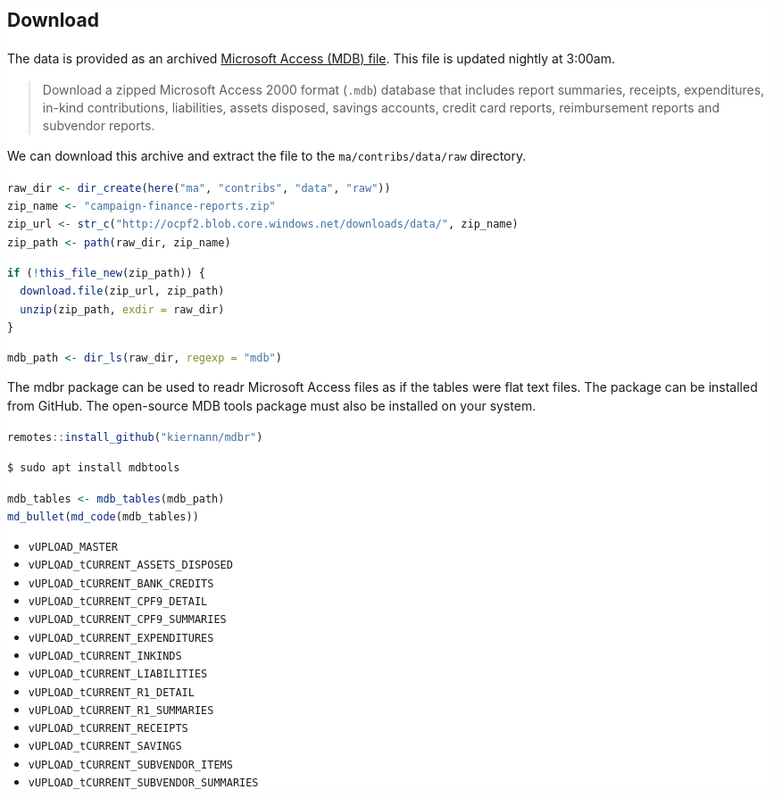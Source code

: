 ## Download

The data is provided as an archived [Microsoft Access (MDB)
file](http://ocpf2.blob.core.windows.net/downloads/data/campaign-finance-reports.zip).
This file is updated nightly at 3:00am.

> Download a zipped Microsoft Access 2000 format (`.mdb`) database that
> includes report summaries, receipts, expenditures, in-kind
> contributions, liabilities, assets disposed, savings accounts, credit
> card reports, reimbursement reports and subvendor reports.

We can download this archive and extract the file to the
`ma/contribs/data/raw` directory.

``` r
raw_dir <- dir_create(here("ma", "contribs", "data", "raw"))
zip_name <- "campaign-finance-reports.zip"
zip_url <- str_c("http://ocpf2.blob.core.windows.net/downloads/data/", zip_name)
zip_path <- path(raw_dir, zip_name) 
```

``` r
if (!this_file_new(zip_path)) {
  download.file(zip_url, zip_path)
  unzip(zip_path, exdir = raw_dir)
}
```

``` r
mdb_path <- dir_ls(raw_dir, regexp = "mdb")
```

The mdbr package can be used to readr Microsoft Access files as if the
tables were flat text files. The package can be installed from GitHub.
The open-source MDB tools package must also be installed on your system.

``` r
remotes::install_github("kiernann/mdbr")
```

``` bash
$ sudo apt install mdbtools
```

``` r
mdb_tables <- mdb_tables(mdb_path)
md_bullet(md_code(mdb_tables))
```

  - `vUPLOAD_MASTER`
  - `vUPLOAD_tCURRENT_ASSETS_DISPOSED`
  - `vUPLOAD_tCURRENT_BANK_CREDITS`
  - `vUPLOAD_tCURRENT_CPF9_DETAIL`
  - `vUPLOAD_tCURRENT_CPF9_SUMMARIES`
  - `vUPLOAD_tCURRENT_EXPENDITURES`
  - `vUPLOAD_tCURRENT_INKINDS`
  - `vUPLOAD_tCURRENT_LIABILITIES`
  - `vUPLOAD_tCURRENT_R1_DETAIL`
  - `vUPLOAD_tCURRENT_R1_SUMMARIES`
  - `vUPLOAD_tCURRENT_RECEIPTS`
  - `vUPLOAD_tCURRENT_SAVINGS`
  - `vUPLOAD_tCURRENT_SUBVENDOR_ITEMS`
  - `vUPLOAD_tCURRENT_SUBVENDOR_SUMMARIES`

